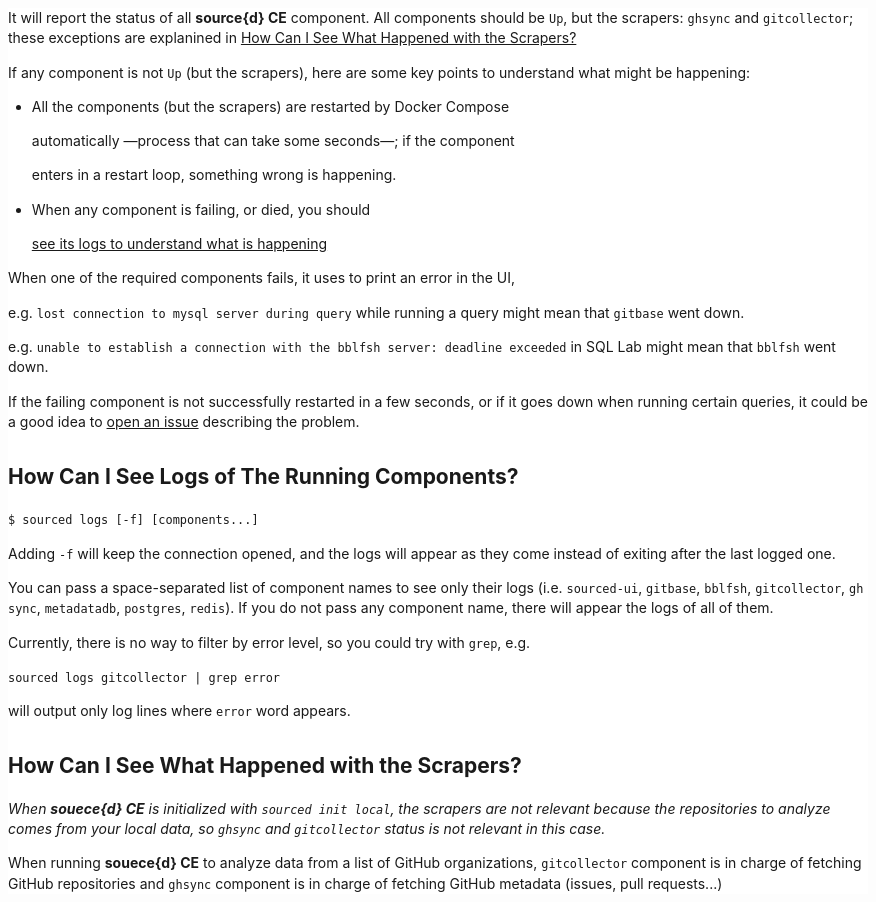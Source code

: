 It will report the status of all **source{d} CE** component. All components should be `Up`, but the scrapers: `ghsync` and `gitcollector`; these exceptions are explanined in [How Can I See What Happened with the Scrapers?](troubleshooting.md#how-can-i-see-what-happened-with-the-scrapers)

If any component is not `Up` \(but the scrapers\), here are some key points to understand what might be happening:

* All the components \(but the scrapers\) are restarted by Docker Compose

  automatically —process that can take some seconds—; if the component

  enters in a restart loop, something wrong is happening.

* When any component is failing, or died, you should

  [see its logs to understand what is happening](troubleshooting.md#how-can-i-see-logs-of-the-running-components)

When one of the required components fails, it uses to print an error in the UI,

e.g. `lost connection to mysql server during query` while running a query might mean that `gitbase` went down.

e.g. `unable to establish a connection with the bblfsh server: deadline exceeded` in SQL Lab might mean that `bblfsh` went down.

If the failing component is not successfully restarted in a few seconds, or if it goes down when running certain queries, it could be a good idea to [open an issue](https://github.com/src-d/sourced-ce/issues) describing the problem.

## How Can I See Logs of The Running Components?

```text
$ sourced logs [-f] [components...]
```

Adding `-f` will keep the connection opened, and the logs will appear as they come instead of exiting after the last logged one.

You can pass a space-separated list of component names to see only their logs \(i.e. `sourced-ui`, `gitbase`, `bblfsh`, `gitcollector`, `ghsync`, `metadatadb`, `postgres`, `redis`\). If you do not pass any component name, there will appear the logs of all of them.

Currently, there is no way to filter by error level, so you could try with `grep`, e.g.

```text
sourced logs gitcollector | grep error
```

will output only log lines where `error` word appears.

## How Can I See What Happened with the Scrapers?

_When **souece{d} CE** is initialized with `sourced init local`, the scrapers are not relevant because the repositories to analyze comes from your local data, so `ghsync` and `gitcollector` status is not relevant in this case._

When running **souece{d} CE** to analyze data from a list of GitHub organizations, `gitcollector` component is in charge of fetching GitHub repositories and `ghsync` component is in charge of fetching GitHub metadata \(issues, pull requests...\)
